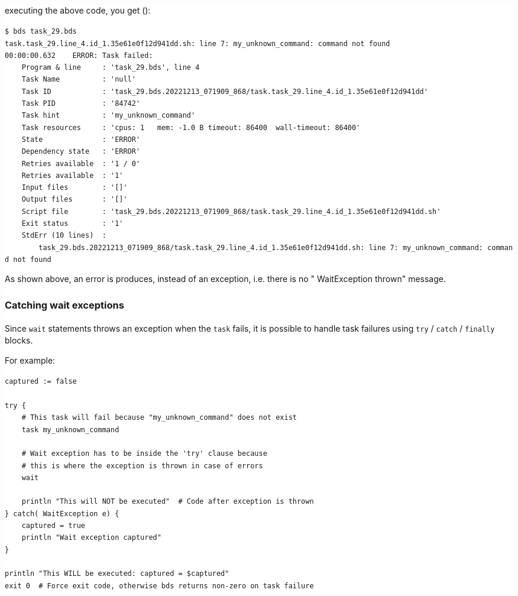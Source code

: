 executing the above code, you get ():
```
$ bds task_29.bds
task.task_29.line_4.id_1.35e61e0f12d941dd.sh: line 7: my_unknown_command: command not found
00:00:00.632	ERROR: Task failed:
	Program & line     : 'task_29.bds', line 4
	Task Name          : 'null'
	Task ID            : 'task_29.bds.20221213_071909_868/task.task_29.line_4.id_1.35e61e0f12d941dd'
	Task PID           : '84742'
	Task hint          : 'my_unknown_command'
	Task resources     : 'cpus: 1	mem: -1.0 B	timeout: 86400	wall-timeout: 86400'
	State              : 'ERROR'
	Dependency state   : 'ERROR'
	Retries available  : '1 / 0'
	Retries available  : '1'
	Input files        : '[]'
	Output files       : '[]'
	Script file        : 'task_29.bds.20221213_071909_868/task.task_29.line_4.id_1.35e61e0f12d941dd.sh'
	Exit status        : '1'
	StdErr (10 lines)  :
		task_29.bds.20221213_071909_868/task.task_29.line_4.id_1.35e61e0f12d941dd.sh: line 7: my_unknown_command: command not found
```

As shown above, an error is produces, instead of an exception, i.e. there is no " WaitException thrown" message. 

### Catching wait exceptions

Since `wait` statements throws an exception when the `task` fails, it is possible to handle task failures using `try` / `catch` / `finally` blocks.

For example:
```
captured := false

try {
    # This task will fail because "my_unknown_command" does not exist
    task my_unknown_command

    # Wait exception has to be inside the 'try' clause because
    # this is where the exception is thrown in case of errors
    wait
    
    println "This will NOT be executed"  # Code after exception is thrown
} catch( WaitException e) {
    captured = true
    println "Wait exception captured"
}

println "This WILL be executed: captured = $captured"
exit 0  # Force exit code, otherwise bds returns non-zero on task failure
```
